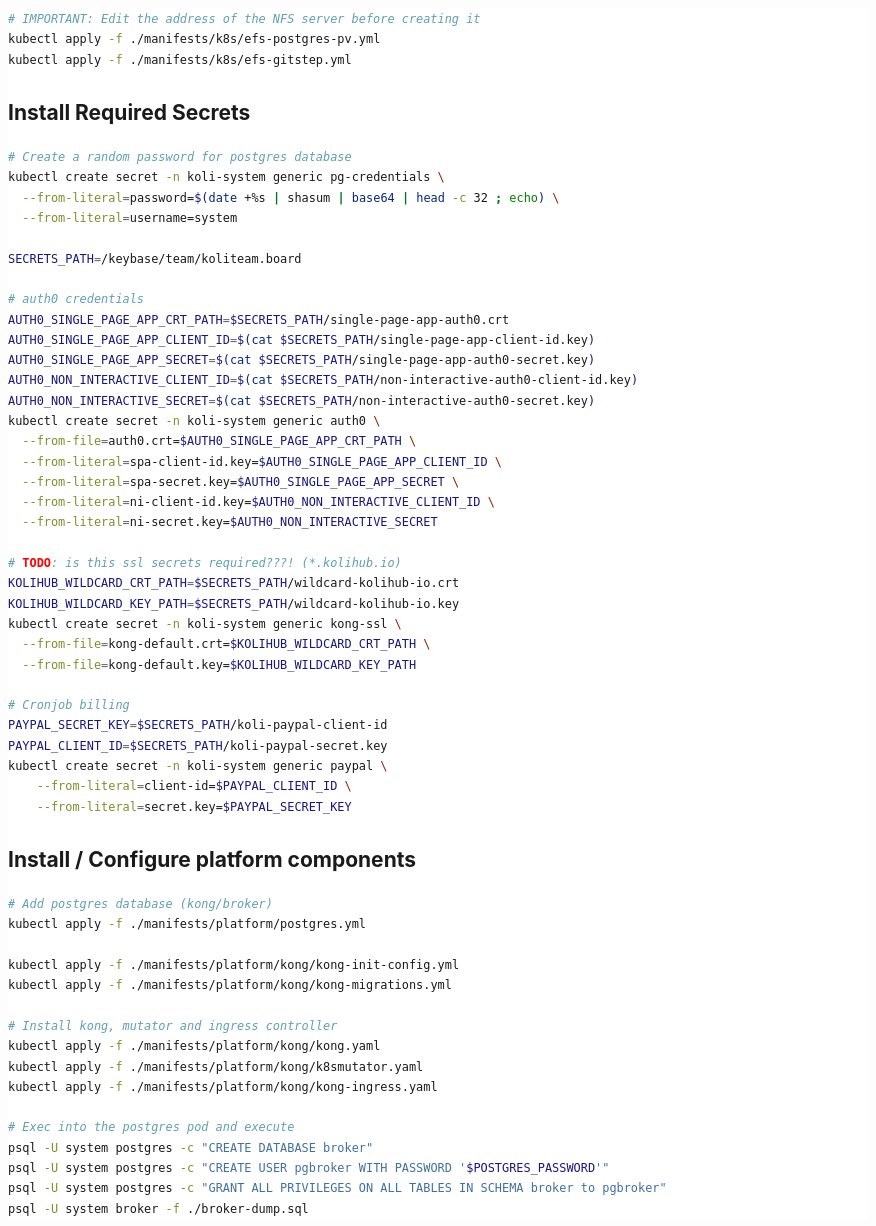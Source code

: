 ```bash
# IMPORTANT: Edit the address of the NFS server before creating it
kubectl apply -f ./manifests/k8s/efs-postgres-pv.yml
kubectl apply -f ./manifests/k8s/efs-gitstep.yml
```

## Install Required Secrets

```bash
# Create a random password for postgres database
kubectl create secret -n koli-system generic pg-credentials \
  --from-literal=password=$(date +%s | shasum | base64 | head -c 32 ; echo) \
  --from-literal=username=system

SECRETS_PATH=/keybase/team/koliteam.board

# auth0 credentials
AUTH0_SINGLE_PAGE_APP_CRT_PATH=$SECRETS_PATH/single-page-app-auth0.crt
AUTH0_SINGLE_PAGE_APP_CLIENT_ID=$(cat $SECRETS_PATH/single-page-app-client-id.key)
AUTH0_SINGLE_PAGE_APP_SECRET=$(cat $SECRETS_PATH/single-page-app-auth0-secret.key)
AUTH0_NON_INTERACTIVE_CLIENT_ID=$(cat $SECRETS_PATH/non-interactive-auth0-client-id.key)
AUTH0_NON_INTERACTIVE_SECRET=$(cat $SECRETS_PATH/non-interactive-auth0-secret.key)
kubectl create secret -n koli-system generic auth0 \
  --from-file=auth0.crt=$AUTH0_SINGLE_PAGE_APP_CRT_PATH \
  --from-literal=spa-client-id.key=$AUTH0_SINGLE_PAGE_APP_CLIENT_ID \
  --from-literal=spa-secret.key=$AUTH0_SINGLE_PAGE_APP_SECRET \
  --from-literal=ni-client-id.key=$AUTH0_NON_INTERACTIVE_CLIENT_ID \
  --from-literal=ni-secret.key=$AUTH0_NON_INTERACTIVE_SECRET

# TODO: is this ssl secrets required???! (*.kolihub.io)
KOLIHUB_WILDCARD_CRT_PATH=$SECRETS_PATH/wildcard-kolihub-io.crt
KOLIHUB_WILDCARD_KEY_PATH=$SECRETS_PATH/wildcard-kolihub-io.key
kubectl create secret -n koli-system generic kong-ssl \
  --from-file=kong-default.crt=$KOLIHUB_WILDCARD_CRT_PATH \
  --from-file=kong-default.key=$KOLIHUB_WILDCARD_KEY_PATH 

# Cronjob billing
PAYPAL_SECRET_KEY=$SECRETS_PATH/koli-paypal-client-id
PAYPAL_CLIENT_ID=$SECRETS_PATH/koli-paypal-secret.key
kubectl create secret -n koli-system generic paypal \
    --from-literal=client-id=$PAYPAL_CLIENT_ID \
    --from-literal=secret.key=$PAYPAL_SECRET_KEY
```

## Install / Configure platform components

```bash
# Add postgres database (kong/broker)
kubectl apply -f ./manifests/platform/postgres.yml

kubectl apply -f ./manifests/platform/kong/kong-init-config.yml
kubectl apply -f ./manifests/platform/kong/kong-migrations.yml

# Install kong, mutator and ingress controller
kubectl apply -f ./manifests/platform/kong/kong.yaml
kubectl apply -f ./manifests/platform/kong/k8smutator.yaml
kubectl apply -f ./manifests/platform/kong/kong-ingress.yaml

# Exec into the postgres pod and execute
psql -U system postgres -c "CREATE DATABASE broker"
psql -U system postgres -c "CREATE USER pgbroker WITH PASSWORD '$POSTGRES_PASSWORD'"
psql -U system postgres -c "GRANT ALL PRIVILEGES ON ALL TABLES IN SCHEMA broker to pgbroker"
psql -U system broker -f ./broker-dump.sql

```